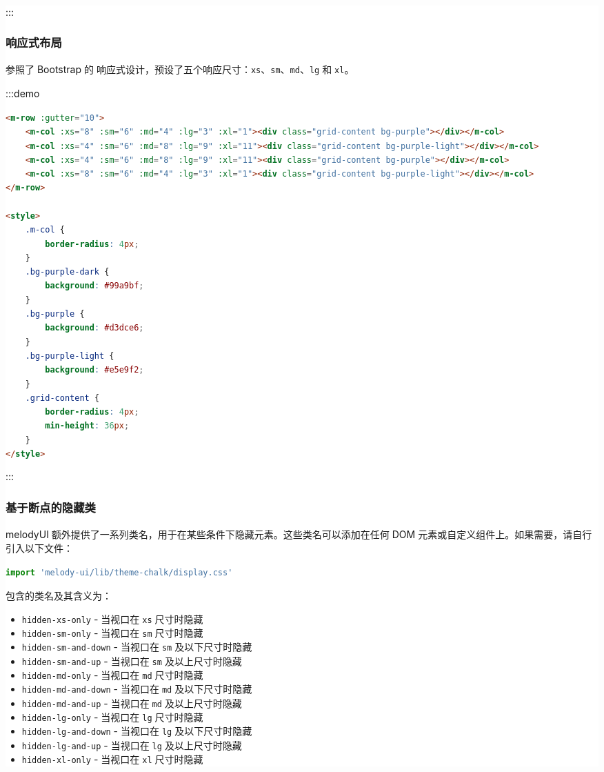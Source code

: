 :::

### 响应式布局

参照了 Bootstrap 的 响应式设计，预设了五个响应尺寸：`xs`、`sm`、`md`、`lg` 和 `xl`。

:::demo

```html
<m-row :gutter="10">
    <m-col :xs="8" :sm="6" :md="4" :lg="3" :xl="1"><div class="grid-content bg-purple"></div></m-col>
    <m-col :xs="4" :sm="6" :md="8" :lg="9" :xl="11"><div class="grid-content bg-purple-light"></div></m-col>
    <m-col :xs="4" :sm="6" :md="8" :lg="9" :xl="11"><div class="grid-content bg-purple"></div></m-col>
    <m-col :xs="8" :sm="6" :md="4" :lg="3" :xl="1"><div class="grid-content bg-purple-light"></div></m-col>
</m-row>

<style>
    .m-col {
        border-radius: 4px;
    }
    .bg-purple-dark {
        background: #99a9bf;
    }
    .bg-purple {
        background: #d3dce6;
    }
    .bg-purple-light {
        background: #e5e9f2;
    }
    .grid-content {
        border-radius: 4px;
        min-height: 36px;
    }
</style>
```

:::

### 基于断点的隐藏类

melodyUI 额外提供了一系列类名，用于在某些条件下隐藏元素。这些类名可以添加在任何 DOM 元素或自定义组件上。如果需要，请自行引入以下文件：

```js
import 'melody-ui/lib/theme-chalk/display.css'
```

包含的类名及其含义为：

-   `hidden-xs-only` - 当视口在 `xs` 尺寸时隐藏
-   `hidden-sm-only` - 当视口在 `sm` 尺寸时隐藏
-   `hidden-sm-and-down` - 当视口在 `sm` 及以下尺寸时隐藏
-   `hidden-sm-and-up` - 当视口在 `sm` 及以上尺寸时隐藏
-   `hidden-md-only` - 当视口在 `md` 尺寸时隐藏
-   `hidden-md-and-down` - 当视口在 `md` 及以下尺寸时隐藏
-   `hidden-md-and-up` - 当视口在 `md` 及以上尺寸时隐藏
-   `hidden-lg-only` - 当视口在 `lg` 尺寸时隐藏
-   `hidden-lg-and-down` - 当视口在 `lg` 及以下尺寸时隐藏
-   `hidden-lg-and-up` - 当视口在 `lg` 及以上尺寸时隐藏
-   `hidden-xl-only` - 当视口在 `xl` 尺寸时隐藏

